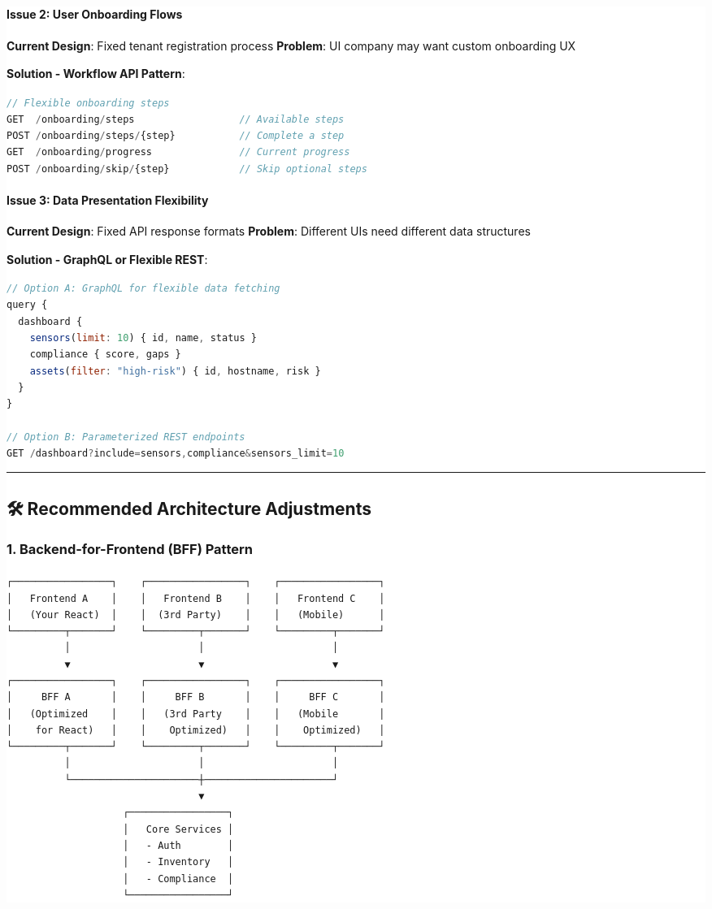 #### **Issue 2: User Onboarding Flows**
**Current Design**: Fixed tenant registration process
**Problem**: UI company may want custom onboarding UX

**Solution - Workflow API Pattern**:
```javascript
// Flexible onboarding steps
GET  /onboarding/steps                  // Available steps
POST /onboarding/steps/{step}           // Complete a step
GET  /onboarding/progress               // Current progress
POST /onboarding/skip/{step}            // Skip optional steps
```

#### **Issue 3: Data Presentation Flexibility**
**Current Design**: Fixed API response formats
**Problem**: Different UIs need different data structures

**Solution - GraphQL or Flexible REST**:
```javascript
// Option A: GraphQL for flexible data fetching
query {
  dashboard {
    sensors(limit: 10) { id, name, status }
    compliance { score, gaps }
    assets(filter: "high-risk") { id, hostname, risk }
  }
}

// Option B: Parameterized REST endpoints
GET /dashboard?include=sensors,compliance&sensors_limit=10
```

---

## 🛠️ **Recommended Architecture Adjustments**

### **1. Backend-for-Frontend (BFF) Pattern**
```
┌─────────────────┐    ┌─────────────────┐    ┌─────────────────┐
│   Frontend A    │    │   Frontend B    │    │   Frontend C    │
│   (Your React)  │    │  (3rd Party)    │    │   (Mobile)      │
└─────────┬───────┘    └─────────┬───────┘    └─────────┬───────┘
          │                      │                      │
          ▼                      ▼                      ▼
┌─────────────────┐    ┌─────────────────┐    ┌─────────────────┐
│     BFF A       │    │     BFF B       │    │     BFF C       │
│   (Optimized    │    │   (3rd Party    │    │   (Mobile       │
│    for React)   │    │    Optimized)   │    │    Optimized)   │
└─────────┬───────┘    └─────────┬───────┘    └─────────┬───────┘
          │                      │                      │
          └──────────────────────┼──────────────────────┘
                                 ▼
                    ┌─────────────────┐
                    │   Core Services │
                    │   - Auth        │
                    │   - Inventory   │
                    │   - Compliance  │
                    └─────────────────┘
```

